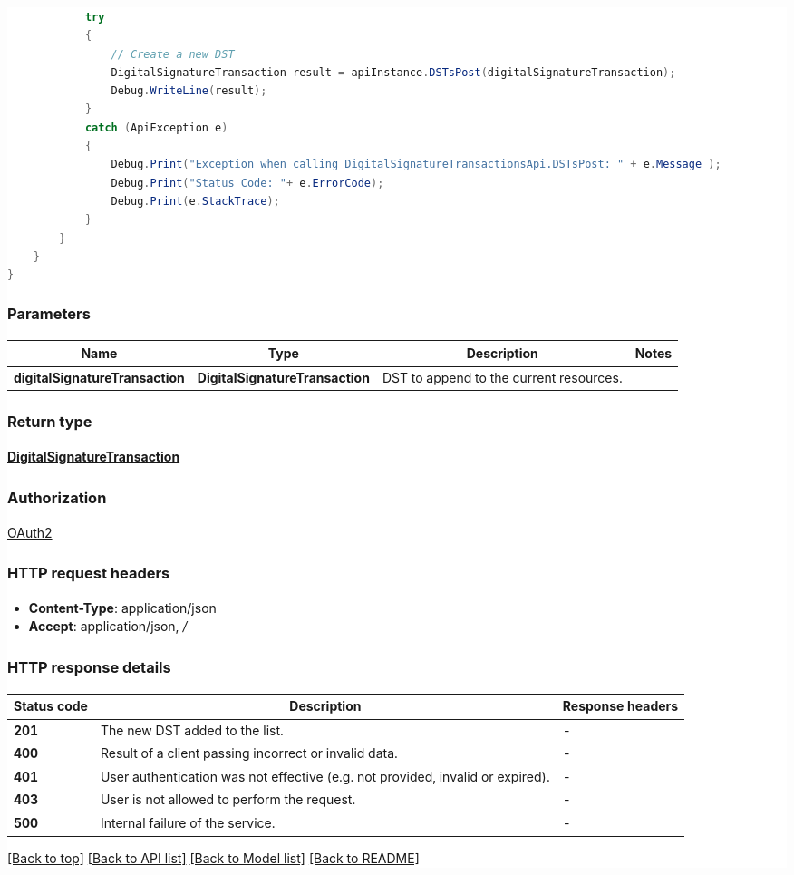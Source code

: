 ```csharp
            try
            {
                // Create a new DST
                DigitalSignatureTransaction result = apiInstance.DSTsPost(digitalSignatureTransaction);
                Debug.WriteLine(result);
            }
            catch (ApiException e)
            {
                Debug.Print("Exception when calling DigitalSignatureTransactionsApi.DSTsPost: " + e.Message );
                Debug.Print("Status Code: "+ e.ErrorCode);
                Debug.Print(e.StackTrace);
            }
        }
    }
}
```

### Parameters


Name | Type | Description  | Notes
------------- | ------------- | ------------- | -------------
 **digitalSignatureTransaction** | [**DigitalSignatureTransaction**](DigitalSignatureTransaction.md)| DST to append to the current resources. | 

### Return type

[**DigitalSignatureTransaction**](DigitalSignatureTransaction.md)

### Authorization

[OAuth2](../README.md#OAuth2)

### HTTP request headers

- **Content-Type**: application/json
- **Accept**: application/json, */*

### HTTP response details
| Status code | Description | Response headers |
|-------------|-------------|------------------|
| **201** | The new DST added to the list. |  -  |
| **400** | Result of a client passing incorrect or invalid data. |  -  |
| **401** | User authentication was not effective (e.g. not provided, invalid or expired). |  -  |
| **403** | User is not allowed to perform the request. |  -  |
| **500** | Internal failure of the service. |  -  |

[[Back to top]](#)
[[Back to API list]](../README.md#documentation-for-api-endpoints)
[[Back to Model list]](../README.md#documentation-for-models)
[[Back to README]](../README.md)

